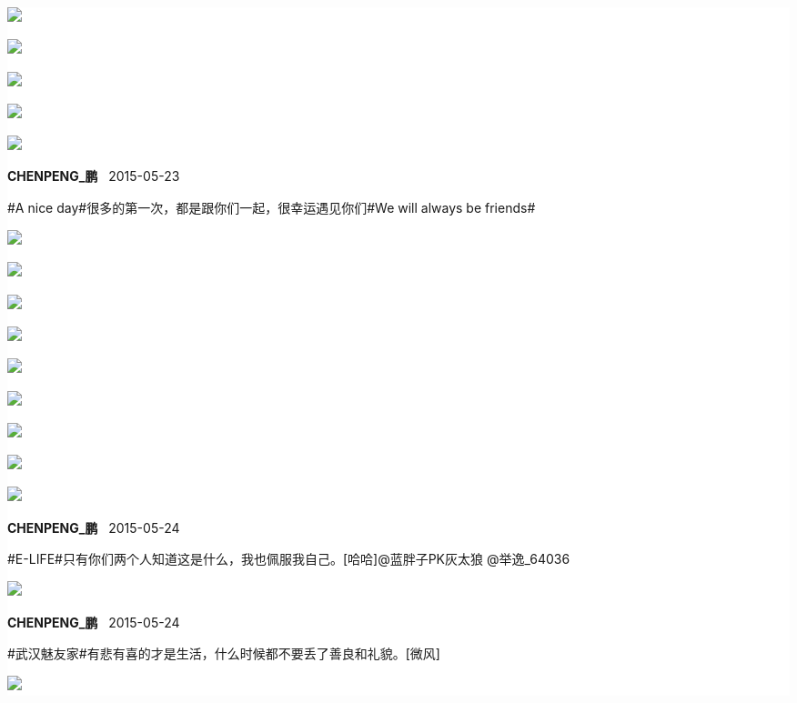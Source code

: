 
![](https://ww3.sinaimg.cn/large/eb734a7ajw1esaw5y1vxcj218g0xcqc5.jpg#)

![](https://ww3.sinaimg.cn/large/eb734a7ajw1esaw5tifejj218g0xcdq1.jpg#)

![](https://ww4.sinaimg.cn/large/eb734a7ajw1esaw60sw11j218g0xcn7f.jpg#)

![](https://ww3.sinaimg.cn/large/eb734a7ajw1esaw638wo3j218g0xcn7e.jpg#)

![](https://ww3.sinaimg.cn/large/eb734a7ajw1esaw65zy38j218g0xcguw.jpg#)





**CHENPENG_鹏**   2015-05-23

#A nice day#很多的第一次，都是跟你们一起，很幸运遇见你们#We will always be friends# 


![](https://ww1.sinaimg.cn/large/eb734a7ajw1esehyfkimcj218g0xch8v.jpg#)

![](https://ww1.sinaimg.cn/large/eb734a7ajw1esei5ai859j218g0xck1l.jpg#)

![](https://ww2.sinaimg.cn/large/eb734a7ajw1esei5gdxyvj218g0xcn8r.jpg#)

![](https://ww1.sinaimg.cn/large/eb734a7ajw1esei5evxjjj218g0xcdth.jpg#)

![](https://ww1.sinaimg.cn/large/eb734a7ajw1esei85se9lj218g0xcajn.jpg#)

![](https://ww2.sinaimg.cn/large/eb734a7ajw1esei894v4pj218g0xcak2.jpg#)

![](https://ww1.sinaimg.cn/large/eb734a7ajw1esei5iuh57j218g0xc482.jpg#)

![](https://ww4.sinaimg.cn/large/eb734a7ajw1esei5l0emaj218g0xcdsc.jpg#)

![](https://ww2.sinaimg.cn/large/eb734a7ajw1esei8b5ky3j218g0xc0ye.jpg#)





**CHENPENG_鹏**   2015-05-24

#E-LIFE#只有你们两个人知道这是什么，我也佩服我自己。[哈哈]@蓝胖子PK灰太狼 @举逸_64036 


![](https://ww4.sinaimg.cn/large/eb734a7ajw1esfrckqcutj218g0xcwq1.jpg#)





**CHENPENG_鹏**   2015-05-24

#武汉魅友家#有悲有喜的才是生活，什么时候都不要丢了善良和礼貌。[微风] 


![](https://ww2.sinaimg.cn/large/eb734a7ajw1esfhs6gikfj218g0xcdr1.jpg#)
